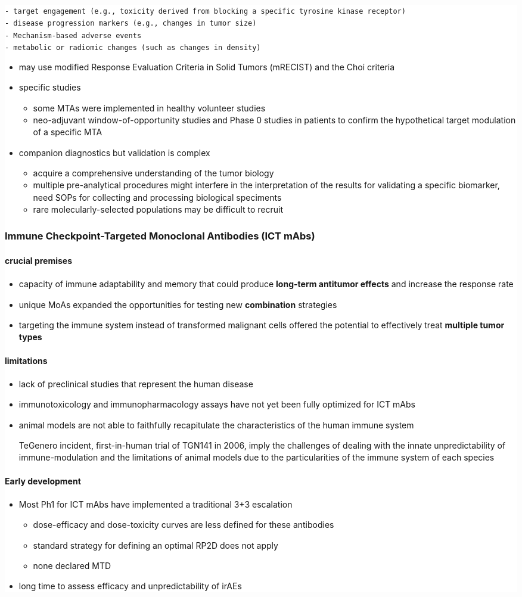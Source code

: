     - target engagement (e.g., toxicity derived from blocking a specific tyrosine kinase receptor) 
    - disease progression markers (e.g., changes in tumor size)
    - Mechanism-based adverse events
    - metabolic or radiomic changes (such as changes in density) 
  
- may use modified Response Evaluation Criteria in Solid Tumors (mRECIST)  and the Choi criteria

- specific studies

  - some MTAs were implemented in healthy volunteer studies 
  - neo-adjuvant window-of-opportunity studies and Phase 0 studies in patients to confirm the hypothetical target modulation of a specific MTA
  
- companion diagnostics but validation is complex

  - acquire a comprehensive understanding of the tumor biology
  - multiple pre-analytical procedures might interfere in the interpretation of the results for validating a specific biomarker, need SOPs for collecting and processing biological speciments
  - rare molecularly-selected populations may be difficult to recruit

### Immune Checkpoint-Targeted Monoclonal Antibodies (ICT mAbs)

#### crucial premises

- capacity of immune adaptability and memory that could produce **long-term antitumor effects** and increase the response rate

- unique MoAs expanded the opportunities for testing new **combination** strategies 

- targeting the immune system instead of transformed malignant cells offered the potential to 
  effectively treat **multiple tumor types**

#### limitations

* lack of preclinical studies that represent the human disease

* immunotoxicology and immunopharmacology assays have not yet been fully optimized for ICT mAbs 

* animal models are not able to faithfully recapitulate the characteristics of the human immune system

  

  TeGenero incident, first-in-human trial of TGN141 in 2006, imply the challenges of dealing with the innate unpredictability of immune-modulation and the limitations of animal models due to the particularities of the immune system of each species

#### Early development

* Most Ph1 for ICT mAbs have implemented a traditional 3+3 escalation

  - dose-efficacy and dose-toxicity curves are less defined for these antibodies

  - standard strategy for defining an optimal RP2D does not apply

  - none declared MTD  

* long time to assess efficacy and unpredictability of irAEs
